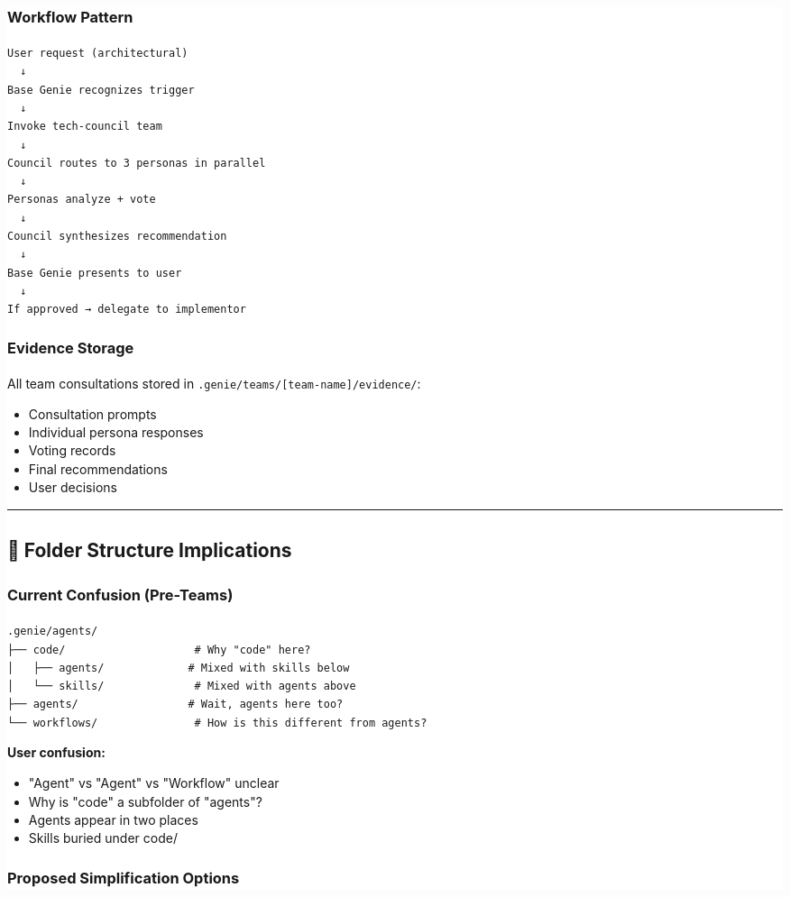 ### Workflow Pattern

```
User request (architectural)
  ↓
Base Genie recognizes trigger
  ↓
Invoke tech-council team
  ↓
Council routes to 3 personas in parallel
  ↓
Personas analyze + vote
  ↓
Council synthesizes recommendation
  ↓
Base Genie presents to user
  ↓
If approved → delegate to implementor
```

### Evidence Storage

All team consultations stored in `.genie/teams/[team-name]/evidence/`:
- Consultation prompts
- Individual persona responses
- Voting records
- Final recommendations
- User decisions

---

## 📂 Folder Structure Implications

### Current Confusion (Pre-Teams)

```
.genie/agents/
├── code/                    # Why "code" here?
│   ├── agents/             # Mixed with skills below
│   └── skills/              # Mixed with agents above
├── agents/                 # Wait, agents here too?
└── workflows/               # How is this different from agents?
```

**User confusion:**
- "Agent" vs "Agent" vs "Workflow" unclear
- Why is "code" a subfolder of "agents"?
- Agents appear in two places
- Skills buried under code/

### Proposed Simplification Options
